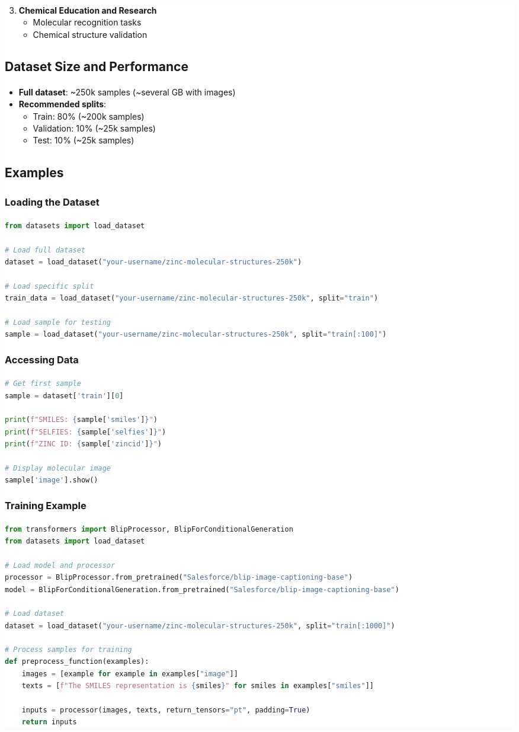 3. **Chemical Education and Research**
   - Molecular recognition tasks
   - Chemical structure validation

## Dataset Size and Performance

- **Full dataset**: ~250k samples (~several GB with images)
- **Recommended splits**: 
  - Train: 80% (~200k samples)
  - Validation: 10% (~25k samples)  
  - Test: 10% (~25k samples)

## Examples

### Loading the Dataset

```python
from datasets import load_dataset

# Load full dataset
dataset = load_dataset("your-username/zinc-molecular-structures-250k")

# Load specific split
train_data = load_dataset("your-username/zinc-molecular-structures-250k", split="train")

# Load sample for testing
sample = load_dataset("your-username/zinc-molecular-structures-250k", split="train[:100]")
```

### Accessing Data

```python
# Get first sample
sample = dataset['train'][0]

print(f"SMILES: {sample['smiles']}")
print(f"SELFIES: {sample['selfies']}")
print(f"ZINC ID: {sample['zincid']}")

# Display molecular image
sample['image'].show()
```

### Training Example

```python
from transformers import BlipProcessor, BlipForConditionalGeneration
from datasets import load_dataset

# Load model and processor
processor = BlipProcessor.from_pretrained("Salesforce/blip-image-captioning-base")
model = BlipForConditionalGeneration.from_pretrained("Salesforce/blip-image-captioning-base")

# Load dataset
dataset = load_dataset("your-username/zinc-molecular-structures-250k", split="train[:1000]")

# Process samples for training
def preprocess_function(examples):
    images = [example for example in examples["image"]]
    texts = [f"The SMILES representation is {smiles}" for smiles in examples["smiles"]]
    
    inputs = processor(images, texts, return_tensors="pt", padding=True)
    return inputs

```